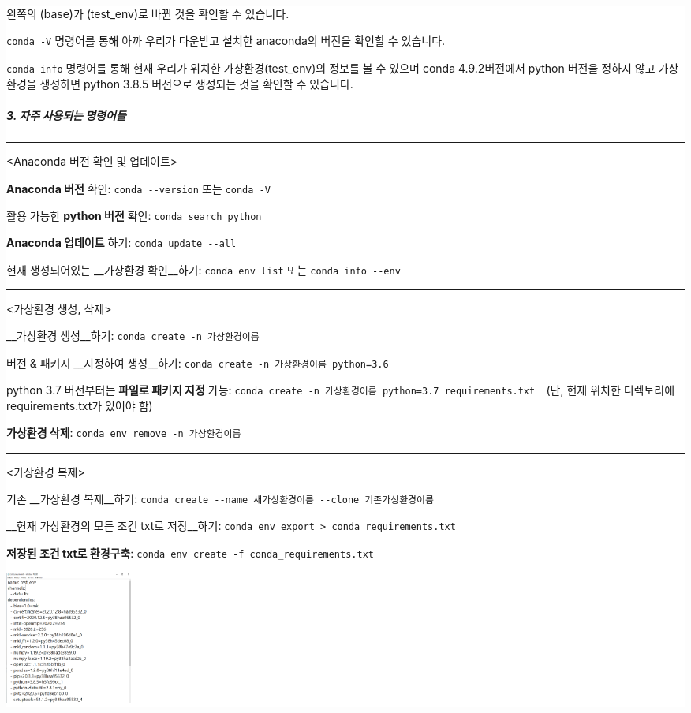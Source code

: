 왼쪽의 (base)가 (test_env)로 바뀐 것을 확인할 수 있습니다.

`conda -V` 명령어를 통해 아까 우리가 다운받고 설치한 anaconda의 버전을 확인할 수 있습니다.

`conda info` 명령어를 통해 현재 우리가 위치한 가상환경(test_env)의 정보를 볼 수 있으며 conda 4.9.2버전에서 python 버전을 정하지 않고 가상환경을 생성하면 python 3.8.5 버전으로 생성되는 것을 확인할 수 있습니다.



##### __3. 자주 사용되는 명령어들__

___

<Anaconda 버전 확인 및 업데이트>

__Anaconda 버전__ 확인: `conda --version`  또는 `conda -V`

활용 가능한 __python 버전__ 확인: `conda search python`

__Anaconda 업데이트__ 하기: `conda update --all`

현재 생성되어있는 __가상환경 확인__하기: `conda env list` 또는 `conda info --env`

___

<가상환경 생성, 삭제>

__가상환경 생성__하기: `conda create -n 가상환경이름`

버전 & 패키지 __지정하여 생성__하기: `conda create -n 가상환경이름 python=3.6 `

python 3.7 버전부터는 __파일로 패키지 지정__ 가능: `conda create -n 가상환경이름 python=3.7 requirements.txt  `(단, 현재 위치한 디렉토리에 requirements.txt가 있어야 함)

__가상환경 삭제__: `conda env remove -n 가상환경이름`

___

<가상환경 복제>

기존 __가상환경 복제__하기: `conda create --name 새가상환경이름 --clone 기존가상환경이름`

__현재 가상환경의 모든 조건 txt로 저장__하기: `conda env export > conda_requirements.txt`

__저장된 조건 txt로 환경구축__: `conda env create -f conda_requirements.txt`

 <img src="anaconda_venv_jupyter_doc.assets/image-20210117123749327.png" alt="image-20210117123749327" style="zoom:33%;" />  
